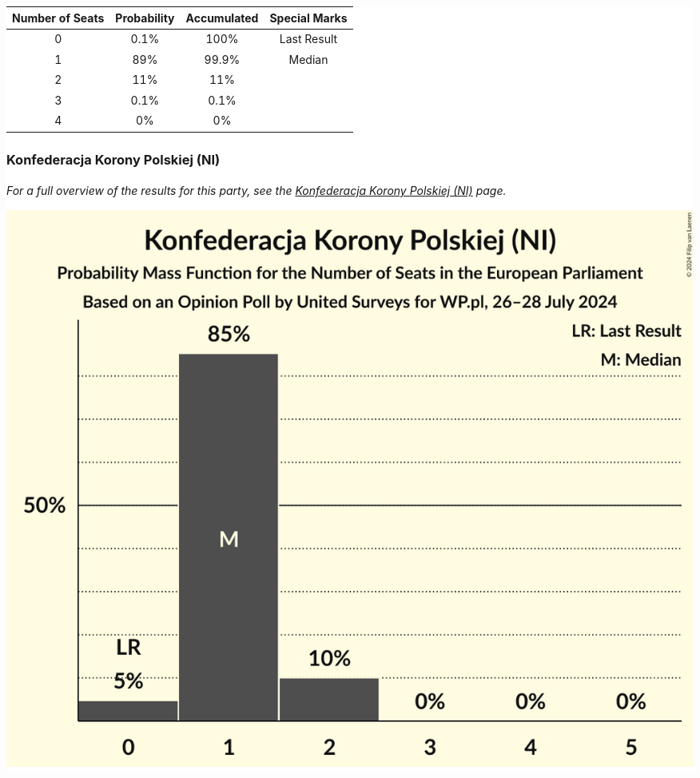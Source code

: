 | Number of Seats | Probability | Accumulated | Special Marks |
|:---------------:|:-----------:|:-----------:|:-------------:|
| 0 | 0.1% | 100% | Last Result |
| 1 | 89% | 99.9% | Median |
| 2 | 11% | 11% |  |
| 3 | 0.1% | 0.1% |  |
| 4 | 0% | 0% |  |

### Konfederacja Korony Polskiej (NI)

*For a full overview of the results for this party, see the [Konfederacja Korony Polskiej (NI)](party-konfederacjakoronypolskiejni.html) page.*

![Graph with seats probability mass function not yet produced](2024-07-28-UnitedSurveys-seats-pmf-konfederacjakoronypolskiejni.png "Seats Probability Mass Function")
